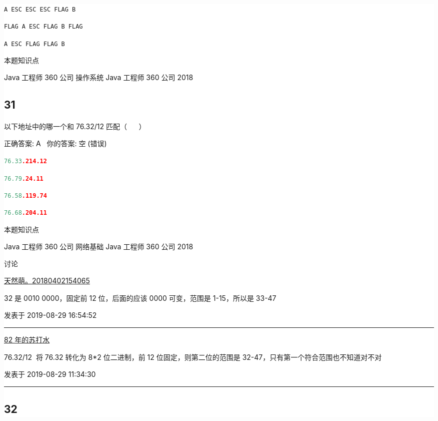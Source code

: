 ```cpp
A ESC ESC ESC FLAG B
```

```cpp
FLAG A ESC FLAG B FLAG
```

```cpp
A ESC FLAG FLAG B
```

本题知识点

Java 工程师 360 公司 操作系统 Java 工程师 360 公司 2018

## 31

以下地址中的哪一个和 76.32/12 匹配（      ）

正确答案: A   你的答案: 空 (错误)

```cpp
76.33.214.12
```

```cpp
76.79.24.11
```

```cpp
76.58.119.74
```

```cpp
76.68.204.11
```

本题知识点

Java 工程师 360 公司 网络基础 Java 工程师 360 公司 2018

讨论

[天然萌。20180402154065](https://www.nowcoder.com/profile/8919191)

32 是 0010 0000，固定前 12 位，后面的应该 0000 可变，范围是 1-15，所以是 33-47

发表于 2019-08-29 16:54:52

* * *

[82 年的苏打水](https://www.nowcoder.com/profile/6103363)

76.32/12  将 76.32 转化为 8*2 位二进制，前 12 位固定，则第二位的范围是 32-47，只有第一个符合范围也不知道对不对

发表于 2019-08-29 11:34:30

* * *

## 32
